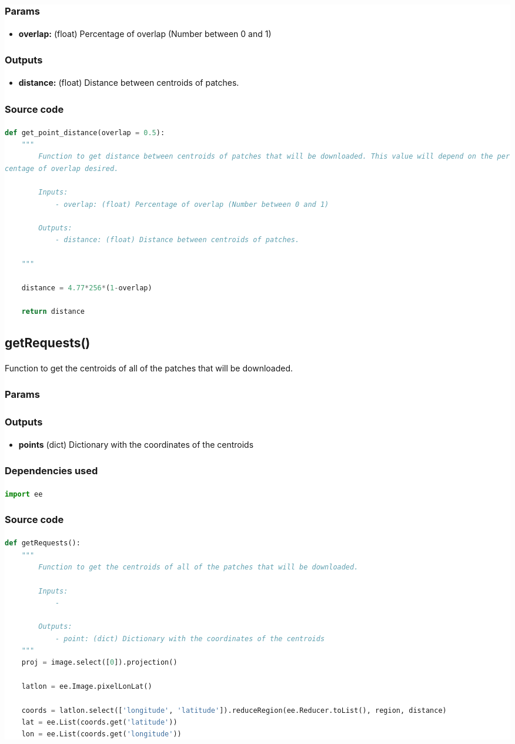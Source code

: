 ### Params
- **overlap:** (float) Percentage of overlap (Number between 0 and 1)

### Outputs
- **distance:** (float) Distance between centroids of patches.

### Source code
```python
def get_point_distance(overlap = 0.5):
    """
        Function to get distance between centroids of patches that will be downloaded. This value will depend on the percentage of overlap desired.

        Inputs:
            - overlap: (float) Percentage of overlap (Number between 0 and 1)

        Outputs:
            - distance: (float) Distance between centroids of patches.
            
    """
    
    distance = 4.77*256*(1-overlap)
    
    return distance
```

## getRequests()

Function to get the centroids of all of the patches that will be downloaded.

### Params

### Outputs

- **points** (dict) Dictionary with the coordinates of the centroids

### Dependencies used

```python
import ee
```

### Source code

```python
def getRequests():
    """
        Function to get the centroids of all of the patches that will be downloaded.

        Inputs:
            -

        Outputs:
            - point: (dict) Dictionary with the coordinates of the centroids
    """
    proj = image.select([0]).projection()

    latlon = ee.Image.pixelLonLat()
    
    coords = latlon.select(['longitude', 'latitude']).reduceRegion(ee.Reducer.toList(), region, distance)
    lat = ee.List(coords.get('latitude'))
    lon = ee.List(coords.get('longitude'))
```
